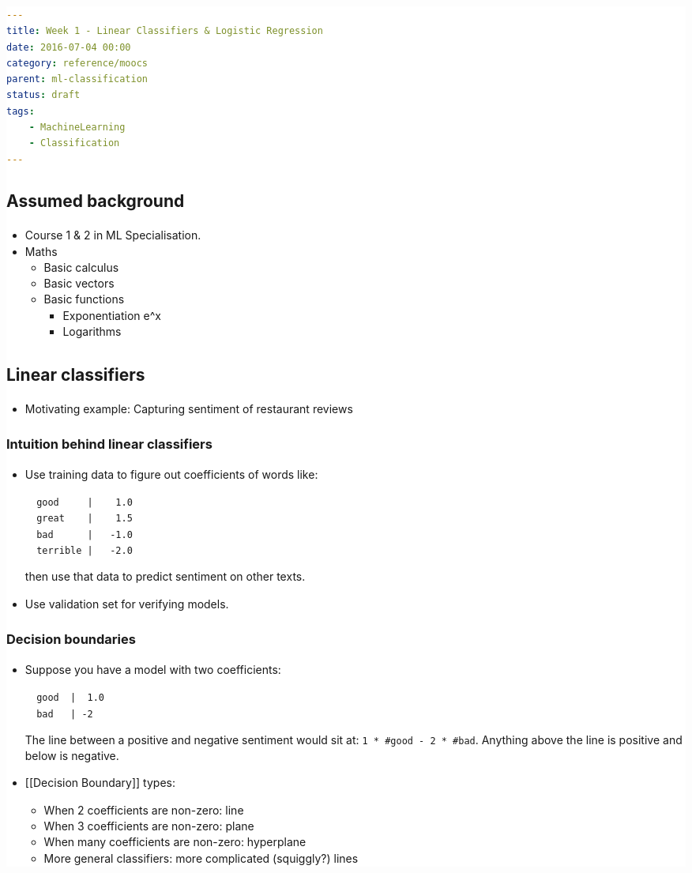 ```yaml
---
title: Week 1 - Linear Classifiers & Logistic Regression
date: 2016-07-04 00:00
category: reference/moocs
parent: ml-classification
status: draft
tags:
    - MachineLearning
    - Classification
---
```


## Assumed background

* Course 1 & 2 in ML Specialisation.
* Maths
  * Basic calculus
  * Basic vectors
  * Basic functions
    * Exponentiation e^x
    * Logarithms

## Linear classifiers
* Motivating example: Capturing sentiment of restaurant reviews

### Intuition behind linear classifiers

* Use training data to figure out coefficients of words like:

        good     |    1.0
        great    |    1.5
        bad      |   -1.0
        terrible |   -2.0

   then use that data to predict sentiment on other texts.

* Use validation set for verifying models.

### Decision boundaries

* Suppose you have a model with two coefficients:

        good  |  1.0
        bad   | -2

    The line between a positive and negative sentiment would sit at: `1 * #good - 2 * #bad`. Anything above the line is positive and below is negative.

* [[Decision Boundary]] types:
    * When 2 coefficients are non-zero: line
    * When 3 coefficients are non-zero: plane
    * When many coefficients are non-zero: hyperplane
    * More general classifiers: more complicated (squiggly?) lines

